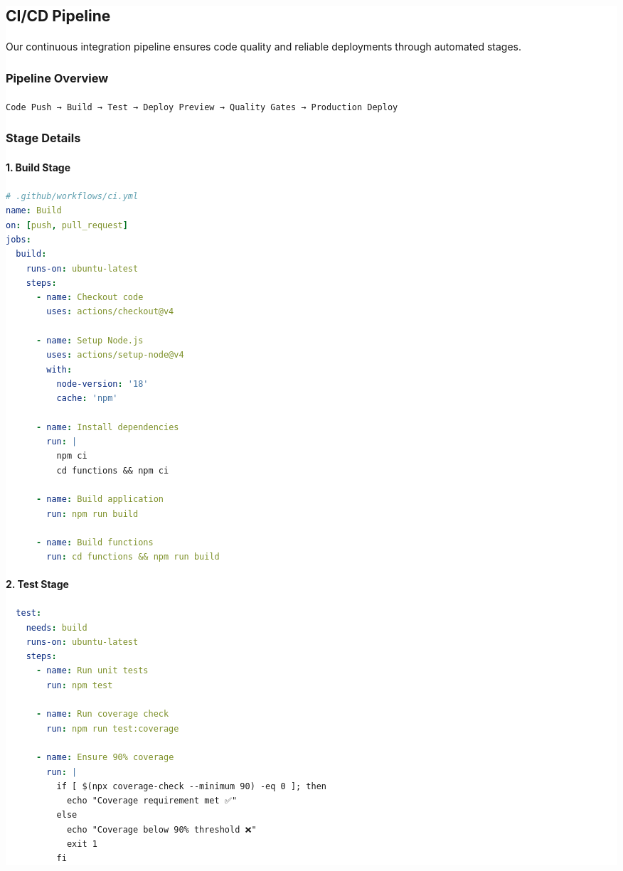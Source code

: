 ## CI/CD Pipeline

Our continuous integration pipeline ensures code quality and reliable deployments through automated stages.

### Pipeline Overview

```
Code Push → Build → Test → Deploy Preview → Quality Gates → Production Deploy
```

### Stage Details

#### 1. Build Stage

```yaml
# .github/workflows/ci.yml
name: Build
on: [push, pull_request]
jobs:
  build:
    runs-on: ubuntu-latest
    steps:
      - name: Checkout code
        uses: actions/checkout@v4
      
      - name: Setup Node.js
        uses: actions/setup-node@v4
        with:
          node-version: '18'
          cache: 'npm'
      
      - name: Install dependencies
        run: |
          npm ci
          cd functions && npm ci
      
      - name: Build application
        run: npm run build
      
      - name: Build functions
        run: cd functions && npm run build
```

#### 2. Test Stage

```yaml
  test:
    needs: build
    runs-on: ubuntu-latest
    steps:
      - name: Run unit tests
        run: npm test
      
      - name: Run coverage check
        run: npm run test:coverage
        
      - name: Ensure 90% coverage
        run: |
          if [ $(npx coverage-check --minimum 90) -eq 0 ]; then
            echo "Coverage requirement met ✅"
          else
            echo "Coverage below 90% threshold ❌"
            exit 1
          fi
```